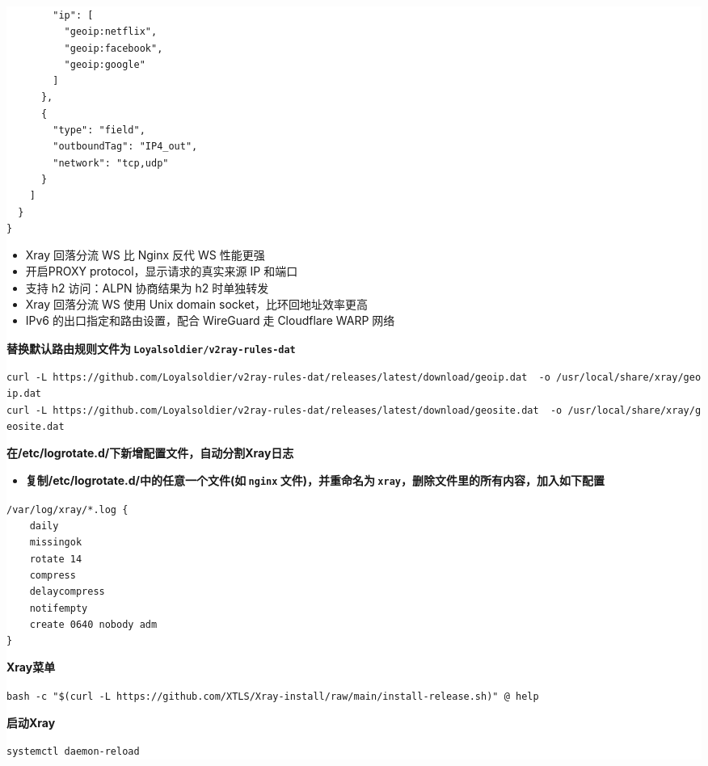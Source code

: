 ```
        "ip": [
          "geoip:netflix",
          "geoip:facebook",
          "geoip:google"
        ]
      },
      {
        "type": "field",
        "outboundTag": "IP4_out",
        "network": "tcp,udp"
      }
    ]
  }
}
```

- Xray 回落分流 WS 比 Nginx 反代 WS 性能更强
- 开启PROXY protocol，显示请求的真实来源 IP 和端口
- 支持 h2 访问：ALPN 协商结果为 h2 时单独转发
- Xray 回落分流 WS 使用 Unix domain socket，比环回地址效率更高
- IPv6 的出口指定和路由设置，配合 WireGuard 走 Cloudflare WARP 网络

**替换默认路由规则文件为 `Loyalsoldier/v2ray-rules-dat`**

```
curl -L https://github.com/Loyalsoldier/v2ray-rules-dat/releases/latest/download/geoip.dat  -o /usr/local/share/xray/geoip.dat
curl -L https://github.com/Loyalsoldier/v2ray-rules-dat/releases/latest/download/geosite.dat  -o /usr/local/share/xray/geosite.dat
```

**在/etc/logrotate.d/下新增配置文件，自动分割Xray日志**

- **复制/etc/logrotate.d/中的任意一个文件(如 `nginx` 文件)，并重命名为 `xray`，删除文件里的所有内容，加入如下配置**

```
/var/log/xray/*.log {
    daily
    missingok
    rotate 14
    compress
    delaycompress
    notifempty
    create 0640 nobody adm
}
```

**Xray菜单**

```
bash -c "$(curl -L https://github.com/XTLS/Xray-install/raw/main/install-release.sh)" @ help
```

**启动Xray**

```
systemctl daemon-reload
```
